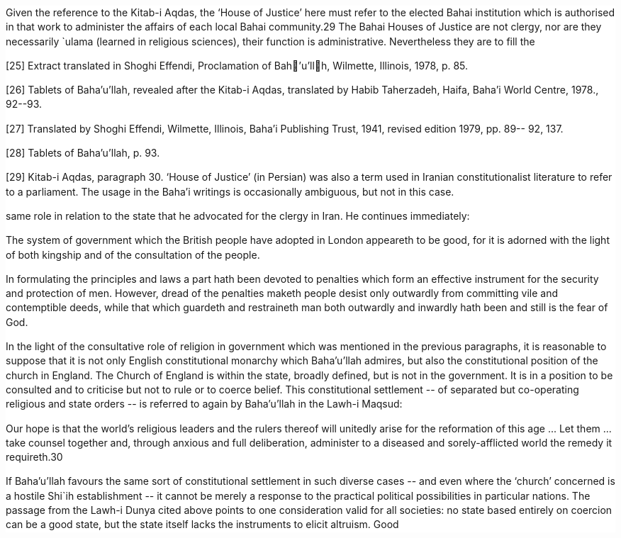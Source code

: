 Given the reference to the Kitab-i Aqdas, the ‘House of Justice’ here must refer to the elected
Bahai institution which is authorised in that work to administer the affairs of each local Bahai
community.29 The Bahai Houses of Justice are not clergy, nor are they necessarily `ulama
(learned in religious sciences), their function is administrative. Nevertheless they are to fill the

\[25\] Extract translated in Shoghi Effendi, Proclamation of Bah’u’llh, Wilmette, Illinois, 1978, p. 85.

\[26\] Tablets of Baha’u’llah, revealed after the Kitab-i Aqdas, translated by Habib Taherzadeh, Haifa, Baha’i World
Centre, 1978., 92--93.

\[27\] Translated by Shoghi Effendi, Wilmette, Illinois, Baha’i Publishing Trust, 1941, revised edition 1979, pp. 89--
92, 137.

\[28\] Tablets of Baha’u’llah, p. 93.

\[29\] Kitab-i Aqdas, paragraph 30. ‘House of Justice’ (in Persian) was also a term used in Iranian constitutionalist
literature to refer to a parliament. The usage in the Baha’i writings is occasionally ambiguous, but not in this case.

same role in relation to the state that he advocated for the clergy in Iran. He continues
immediately:

The system of government which the British people have adopted in London appeareth to be good, for it is adorned with
the light of both kingship and of the consultation of the people.

In formulating the principles and laws a part hath been devoted to penalties which form an effective instrument
for the security and protection of men. However, dread of the penalties maketh people desist only outwardly from
committing vile and contemptible deeds, while that which guardeth and restraineth man both outwardly and inwardly
hath been and still is the fear of God.

In the light of the consultative role of religion in government which was mentioned in the
previous paragraphs, it is reasonable to suppose that it is not only English constitutional
monarchy which Baha’u’llah admires, but also the constitutional position of the church in
England. The Church of England is within the state, broadly defined, but is not in the
government. It is in a position to be consulted and to criticise but not to rule or to coerce belief.
This constitutional settlement -- of separated but co-operating religious and state orders -- is
referred to again by Baha’u’llah in the Lawh-i Maqsud:

Our hope is that the world’s religious leaders and the rulers thereof will unitedly arise for the reformation of this age ...
Let them ... take counsel together and, through anxious and full deliberation, administer to a diseased and sorely-afflicted
world the remedy it requireth.30

If Baha’u’llah favours the same sort of constitutional settlement in such diverse cases --
and even where the ‘church’ concerned is a hostile Shi`ih establishment -- it cannot be merely a
response to the practical political possibilities in particular nations. The passage from the Lawh-i
Dunya cited above points to one consideration valid for all societies: no state based entirely on
coercion can be a good state, but the state itself lacks the instruments to elicit altruism. Good
